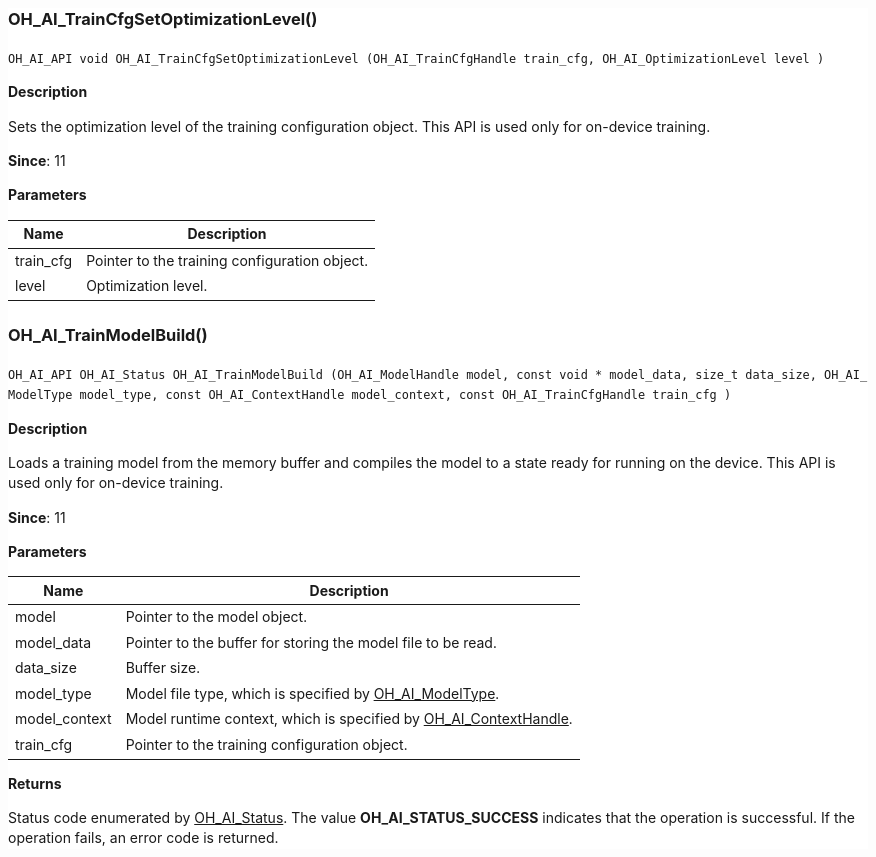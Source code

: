 
### OH_AI_TrainCfgSetOptimizationLevel()

```
OH_AI_API void OH_AI_TrainCfgSetOptimizationLevel (OH_AI_TrainCfgHandle train_cfg, OH_AI_OptimizationLevel level )
```

**Description**

Sets the optimization level of the training configuration object. This API is used only for on-device training.

**Since**: 11

**Parameters**

| Name| Description|
| -------- | -------- |
| train_cfg | Pointer to the training configuration object.|
| level | Optimization level.|


### OH_AI_TrainModelBuild()

```
OH_AI_API OH_AI_Status OH_AI_TrainModelBuild (OH_AI_ModelHandle model, const void * model_data, size_t data_size, OH_AI_ModelType model_type, const OH_AI_ContextHandle model_context, const OH_AI_TrainCfgHandle train_cfg )
```

**Description**

Loads a training model from the memory buffer and compiles the model to a state ready for running on the device. This API is used only for on-device training.

**Since**: 11

**Parameters**

| Name| Description|
| -------- | -------- |
| model | Pointer to the model object.|
| model_data | Pointer to the buffer for storing the model file to be read.|
| data_size | Buffer size.|
| model_type | Model file type, which is specified by [OH_AI_ModelType](#oh_ai_modeltype).|
| model_context | Model runtime context, which is specified by [OH_AI_ContextHandle](#oh_ai_contexthandle).|
| train_cfg | Pointer to the training configuration object.|

**Returns**

Status code enumerated by [OH_AI_Status](#oh_ai_status). The value **OH_AI_STATUS_SUCCESS** indicates that the operation is successful. If the operation fails, an error code is returned.
